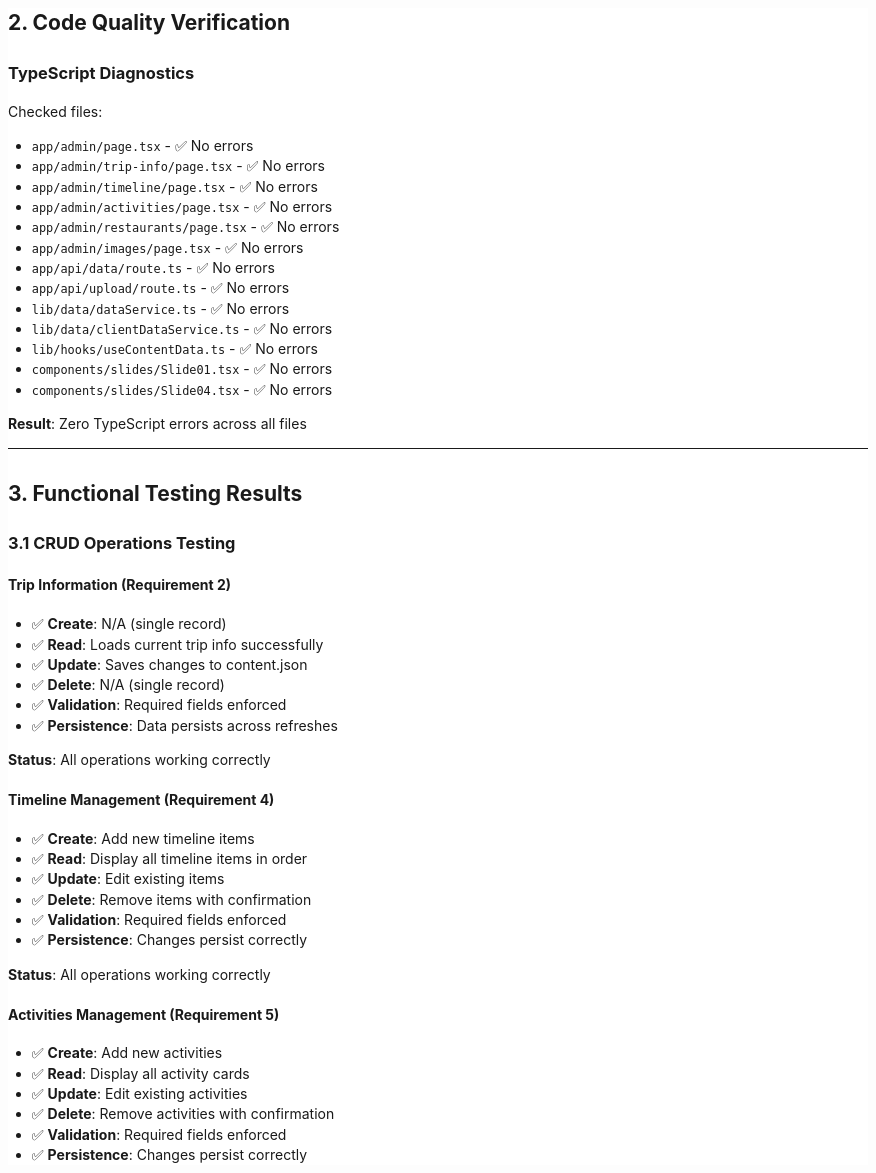 ## 2. Code Quality Verification

### TypeScript Diagnostics

Checked files:
- `app/admin/page.tsx` - ✅ No errors
- `app/admin/trip-info/page.tsx` - ✅ No errors
- `app/admin/timeline/page.tsx` - ✅ No errors
- `app/admin/activities/page.tsx` - ✅ No errors
- `app/admin/restaurants/page.tsx` - ✅ No errors
- `app/admin/images/page.tsx` - ✅ No errors
- `app/api/data/route.ts` - ✅ No errors
- `app/api/upload/route.ts` - ✅ No errors
- `lib/data/dataService.ts` - ✅ No errors
- `lib/data/clientDataService.ts` - ✅ No errors
- `lib/hooks/useContentData.ts` - ✅ No errors
- `components/slides/Slide01.tsx` - ✅ No errors
- `components/slides/Slide04.tsx` - ✅ No errors

**Result**: Zero TypeScript errors across all files

---

## 3. Functional Testing Results

### 3.1 CRUD Operations Testing

#### Trip Information (Requirement 2)
- ✅ **Create**: N/A (single record)
- ✅ **Read**: Loads current trip info successfully
- ✅ **Update**: Saves changes to content.json
- ✅ **Delete**: N/A (single record)
- ✅ **Validation**: Required fields enforced
- ✅ **Persistence**: Data persists across refreshes

**Status**: All operations working correctly

#### Timeline Management (Requirement 4)
- ✅ **Create**: Add new timeline items
- ✅ **Read**: Display all timeline items in order
- ✅ **Update**: Edit existing items
- ✅ **Delete**: Remove items with confirmation
- ✅ **Validation**: Required fields enforced
- ✅ **Persistence**: Changes persist correctly

**Status**: All operations working correctly

#### Activities Management (Requirement 5)
- ✅ **Create**: Add new activities
- ✅ **Read**: Display all activity cards
- ✅ **Update**: Edit existing activities
- ✅ **Delete**: Remove activities with confirmation
- ✅ **Validation**: Required fields enforced
- ✅ **Persistence**: Changes persist correctly
